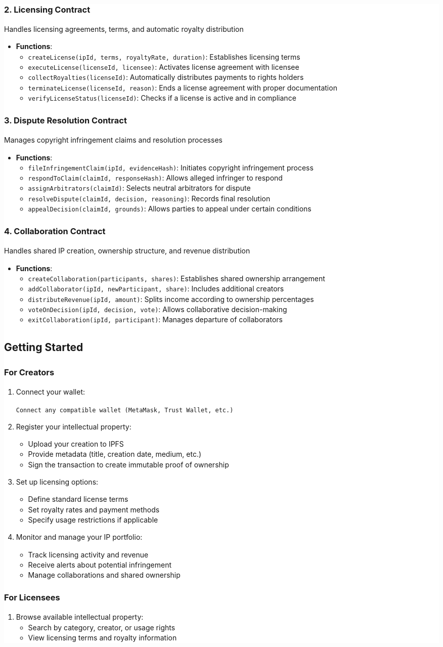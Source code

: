 ### 2. Licensing Contract
Handles licensing agreements, terms, and automatic royalty distribution
- **Functions**:
    - `createLicense(ipId, terms, royaltyRate, duration)`: Establishes licensing terms
    - `executeLicense(licenseId, licensee)`: Activates license agreement with licensee
    - `collectRoyalties(licenseId)`: Automatically distributes payments to rights holders
    - `terminateLicense(licenseId, reason)`: Ends a license agreement with proper documentation
    - `verifyLicenseStatus(licenseId)`: Checks if a license is active and in compliance

### 3. Dispute Resolution Contract
Manages copyright infringement claims and resolution processes
- **Functions**:
    - `fileInfringementClaim(ipId, evidenceHash)`: Initiates copyright infringement process
    - `respondToClaim(claimId, responseHash)`: Allows alleged infringer to respond
    - `assignArbitrators(claimId)`: Selects neutral arbitrators for dispute
    - `resolveDispute(claimId, decision, reasoning)`: Records final resolution
    - `appealDecision(claimId, grounds)`: Allows parties to appeal under certain conditions

### 4. Collaboration Contract
Handles shared IP creation, ownership structure, and revenue distribution
- **Functions**:
    - `createCollaboration(participants, shares)`: Establishes shared ownership arrangement
    - `addCollaborator(ipId, newParticipant, share)`: Includes additional creators
    - `distributeRevenue(ipId, amount)`: Splits income according to ownership percentages
    - `voteOnDecision(ipId, decision, vote)`: Allows collaborative decision-making
    - `exitCollaboration(ipId, participant)`: Manages departure of collaborators

## Getting Started

### For Creators
1. Connect your wallet:
   ```
   Connect any compatible wallet (MetaMask, Trust Wallet, etc.)
   ```

2. Register your intellectual property:
    - Upload your creation to IPFS
    - Provide metadata (title, creation date, medium, etc.)
    - Sign the transaction to create immutable proof of ownership

3. Set up licensing options:
    - Define standard license terms
    - Set royalty rates and payment methods
    - Specify usage restrictions if applicable

4. Monitor and manage your IP portfolio:
    - Track licensing activity and revenue
    - Receive alerts about potential infringement
    - Manage collaborations and shared ownership

### For Licensees
1. Browse available intellectual property:
    - Search by category, creator, or usage rights
    - View licensing terms and royalty information
